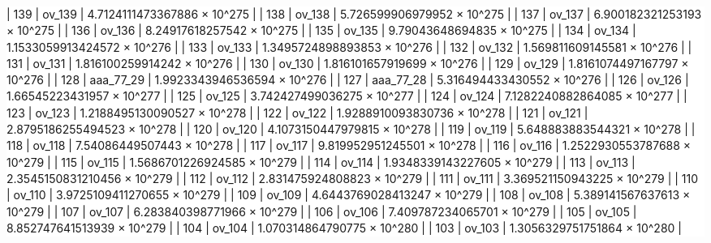 | 139 | ov_139 | 4.7124111473367886 × 10^275 |
| 138 | ov_138 | 5.726599906979952 × 10^275 |
| 137 | ov_137 | 6.900182321253193 × 10^275 |
| 136 | ov_136 | 8.24917618257542 × 10^275 |
| 135 | ov_135 | 9.79043648694835 × 10^275 |
| 134 | ov_134 | 1.1533059913424572 × 10^276 |
| 133 | ov_133 | 1.3495724898893853 × 10^276 |
| 132 | ov_132 | 1.569811609145581 × 10^276 |
| 131 | ov_131 | 1.816100259914242 × 10^276 |
| 130 | ov_130 | 1.816101657919699 × 10^276 |
| 129 | ov_129 | 1.8161074497167797 × 10^276 |
| 128 | aaa_77_29 | 1.9923343946536594 × 10^276 |
| 127 | aaa_77_28 | 5.316494433430552 × 10^276 |
| 126 | ov_126 | 1.66545223431957 × 10^277 |
| 125 | ov_125 | 3.742427499036275 × 10^277 |
| 124 | ov_124 | 7.1282240882864085 × 10^277 |
| 123 | ov_123 | 1.2188495130090527 × 10^278 |
| 122 | ov_122 | 1.9288910093830736 × 10^278 |
| 121 | ov_121 | 2.8795186255494523 × 10^278 |
| 120 | ov_120 | 4.1073150447979815 × 10^278 |
| 119 | ov_119 | 5.648883883544321 × 10^278 |
| 118 | ov_118 | 7.54086449507443 × 10^278 |
| 117 | ov_117 | 9.819952951245501 × 10^278 |
| 116 | ov_116 | 1.2522930553787688 × 10^279 |
| 115 | ov_115 | 1.5686701226924585 × 10^279 |
| 114 | ov_114 | 1.9348339143227605 × 10^279 |
| 113 | ov_113 | 2.3545150831210456 × 10^279 |
| 112 | ov_112 | 2.831475924808823 × 10^279 |
| 111 | ov_111 | 3.369521150943225 × 10^279 |
| 110 | ov_110 | 3.9725109411270655 × 10^279 |
| 109 | ov_109 | 4.6443769028413247 × 10^279 |
| 108 | ov_108 | 5.389141567637613 × 10^279 |
| 107 | ov_107 | 6.283840398771966 × 10^279 |
| 106 | ov_106 | 7.409787234065701 × 10^279 |
| 105 | ov_105 | 8.852747641513939 × 10^279 |
| 104 | ov_104 | 1.070314864790775 × 10^280 |
| 103 | ov_103 | 1.3056329751751864 × 10^280 |